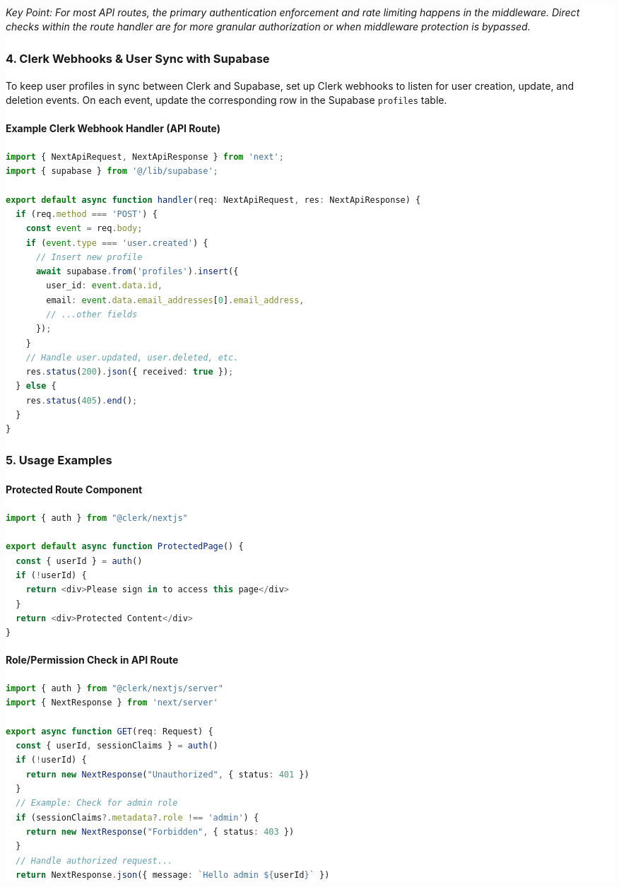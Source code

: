 *Key Point: For most API routes, the primary authentication enforcement and rate limiting happens in the middleware. Direct checks within the route handler are for more granular authorization or when middleware protection is bypassed.* 

### 4. Clerk Webhooks & User Sync with Supabase

To keep user profiles in sync between Clerk and Supabase, set up Clerk webhooks to listen for user creation, update, and deletion events. On each event, update the corresponding row in the Supabase `profiles` table.

#### Example Clerk Webhook Handler (API Route)
```typescript
import { NextApiRequest, NextApiResponse } from 'next';
import { supabase } from '@/lib/supabase';

export default async function handler(req: NextApiRequest, res: NextApiResponse) {
  if (req.method === 'POST') {
    const event = req.body;
    if (event.type === 'user.created') {
      // Insert new profile
      await supabase.from('profiles').insert({
        user_id: event.data.id,
        email: event.data.email_addresses[0].email_address,
        // ...other fields
      });
    }
    // Handle user.updated, user.deleted, etc.
    res.status(200).json({ received: true });
  } else {
    res.status(405).end();
  }
}
```

### 5. Usage Examples

#### Protected Route Component
```typescript
import { auth } from "@clerk/nextjs"

export default async function ProtectedPage() {
  const { userId } = auth()
  if (!userId) {
    return <div>Please sign in to access this page</div>
  }
  return <div>Protected Content</div>
}
```

#### Role/Permission Check in API Route
```typescript
import { auth } from "@clerk/nextjs/server"
import { NextResponse } from 'next/server'

export async function GET(req: Request) {
  const { userId, sessionClaims } = auth()
  if (!userId) {
    return new NextResponse("Unauthorized", { status: 401 })
  }
  // Example: Check for admin role
  if (sessionClaims?.metadata?.role !== 'admin') {
    return new NextResponse("Forbidden", { status: 403 })
  }
  // Handle authorized request...
  return NextResponse.json({ message: `Hello admin ${userId}` })
```
